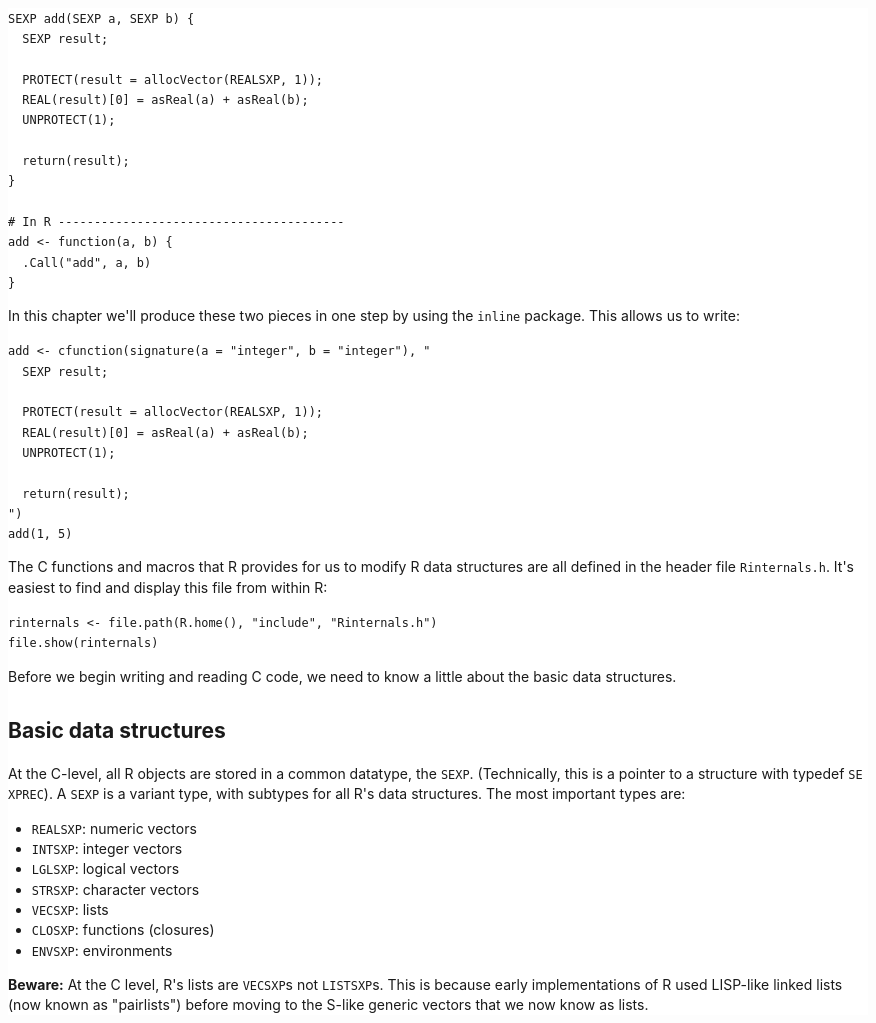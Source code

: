     SEXP add(SEXP a, SEXP b) {
      SEXP result;

      PROTECT(result = allocVector(REALSXP, 1));
      REAL(result)[0] = asReal(a) + asReal(b);
      UNPROTECT(1);

      return(result);
    }

    # In R ----------------------------------------
    add <- function(a, b) {
      .Call("add", a, b)
    }

In this chapter we'll produce these two pieces in one step by using the `inline` package. This allows us to write:

    add <- cfunction(signature(a = "integer", b = "integer"), "
      SEXP result;

      PROTECT(result = allocVector(REALSXP, 1));
      REAL(result)[0] = asReal(a) + asReal(b);
      UNPROTECT(1);

      return(result);
    ")
    add(1, 5)

The C functions and macros that R provides for us to modify R data structures are all defined in the header file `Rinternals.h`.  It's easiest to find and display this file from within R:

    rinternals <- file.path(R.home(), "include", "Rinternals.h")
    file.show(rinternals)

Before we begin writing and reading C code, we need to know a little about the basic data structures.

## Basic data structures

At the C-level, all R objects are stored in a common datatype, the `SEXP`. (Technically, this is a pointer to a structure with typedef `SEXPREC`). A `SEXP` is a variant type, with subtypes for all R's data structures. The most important types are:

* `REALSXP`: numeric vectors
* `INTSXP`: integer vectors
* `LGLSXP`: logical vectors
* `STRSXP`: character vectors
* `VECSXP`: lists
* `CLOSXP`: functions (closures)
* `ENVSXP`: environments

__Beware:__ At the C level, R's lists are `VECSXP`s not `LISTSXP`s. This is because early implementations of R used LISP-like linked lists (now known as "pairlists") before moving to the S-like generic vectors that we now know as lists.
